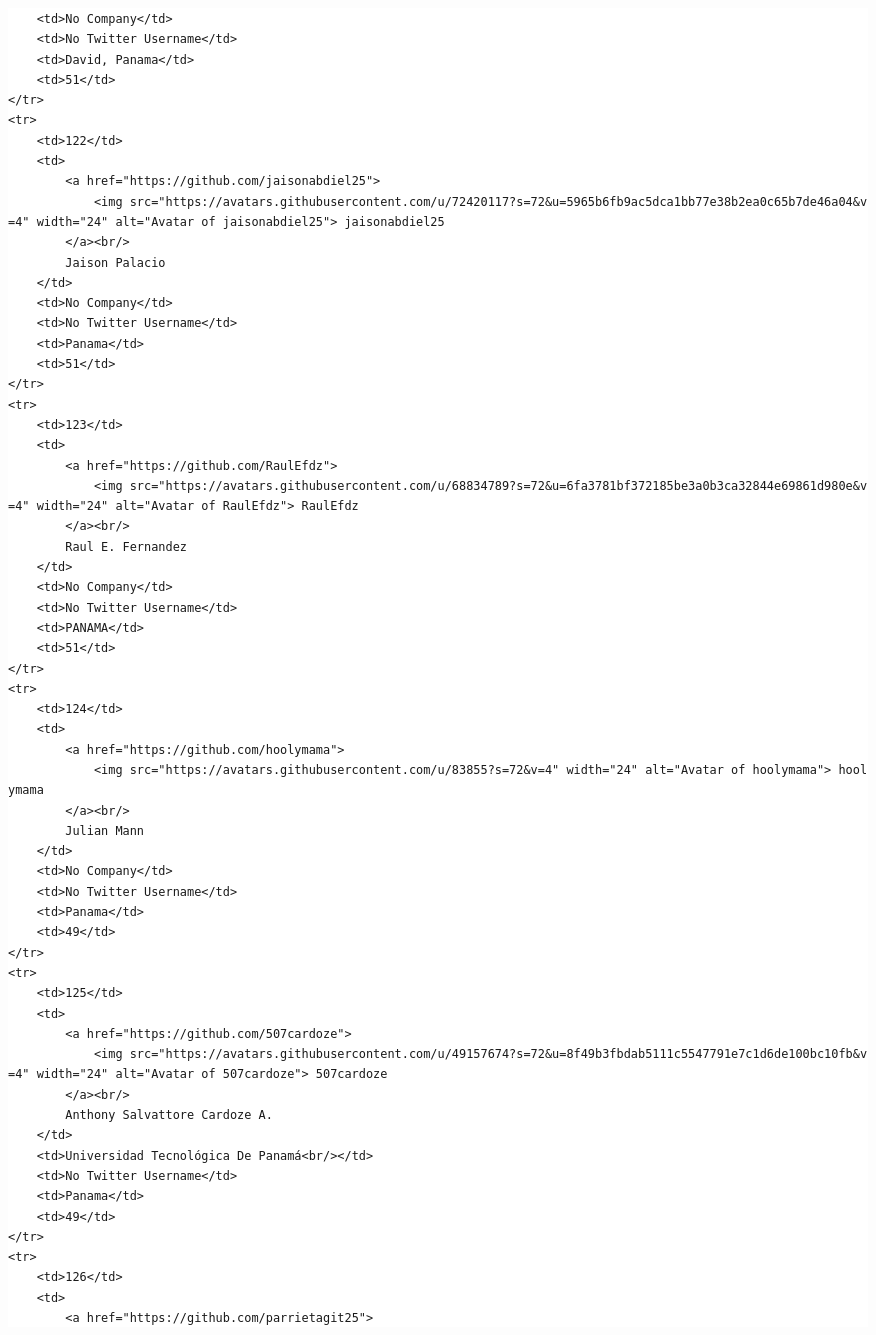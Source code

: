 		<td>No Company</td>
		<td>No Twitter Username</td>
		<td>David, Panama</td>
		<td>51</td>
	</tr>
	<tr>
		<td>122</td>
		<td>
			<a href="https://github.com/jaisonabdiel25">
				<img src="https://avatars.githubusercontent.com/u/72420117?s=72&u=5965b6fb9ac5dca1bb77e38b2ea0c65b7de46a04&v=4" width="24" alt="Avatar of jaisonabdiel25"> jaisonabdiel25
			</a><br/>
			Jaison Palacio
		</td>
		<td>No Company</td>
		<td>No Twitter Username</td>
		<td>Panama</td>
		<td>51</td>
	</tr>
	<tr>
		<td>123</td>
		<td>
			<a href="https://github.com/RaulEfdz">
				<img src="https://avatars.githubusercontent.com/u/68834789?s=72&u=6fa3781bf372185be3a0b3ca32844e69861d980e&v=4" width="24" alt="Avatar of RaulEfdz"> RaulEfdz
			</a><br/>
			Raul E. Fernandez
		</td>
		<td>No Company</td>
		<td>No Twitter Username</td>
		<td>PANAMA</td>
		<td>51</td>
	</tr>
	<tr>
		<td>124</td>
		<td>
			<a href="https://github.com/hoolymama">
				<img src="https://avatars.githubusercontent.com/u/83855?s=72&v=4" width="24" alt="Avatar of hoolymama"> hoolymama
			</a><br/>
			Julian Mann
		</td>
		<td>No Company</td>
		<td>No Twitter Username</td>
		<td>Panama</td>
		<td>49</td>
	</tr>
	<tr>
		<td>125</td>
		<td>
			<a href="https://github.com/507cardoze">
				<img src="https://avatars.githubusercontent.com/u/49157674?s=72&u=8f49b3fbdab5111c5547791e7c1d6de100bc10fb&v=4" width="24" alt="Avatar of 507cardoze"> 507cardoze
			</a><br/>
			Anthony Salvattore Cardoze A.
		</td>
		<td>Universidad Tecnológica De Panamá<br/></td>
		<td>No Twitter Username</td>
		<td>Panama</td>
		<td>49</td>
	</tr>
	<tr>
		<td>126</td>
		<td>
			<a href="https://github.com/parrietagit25">